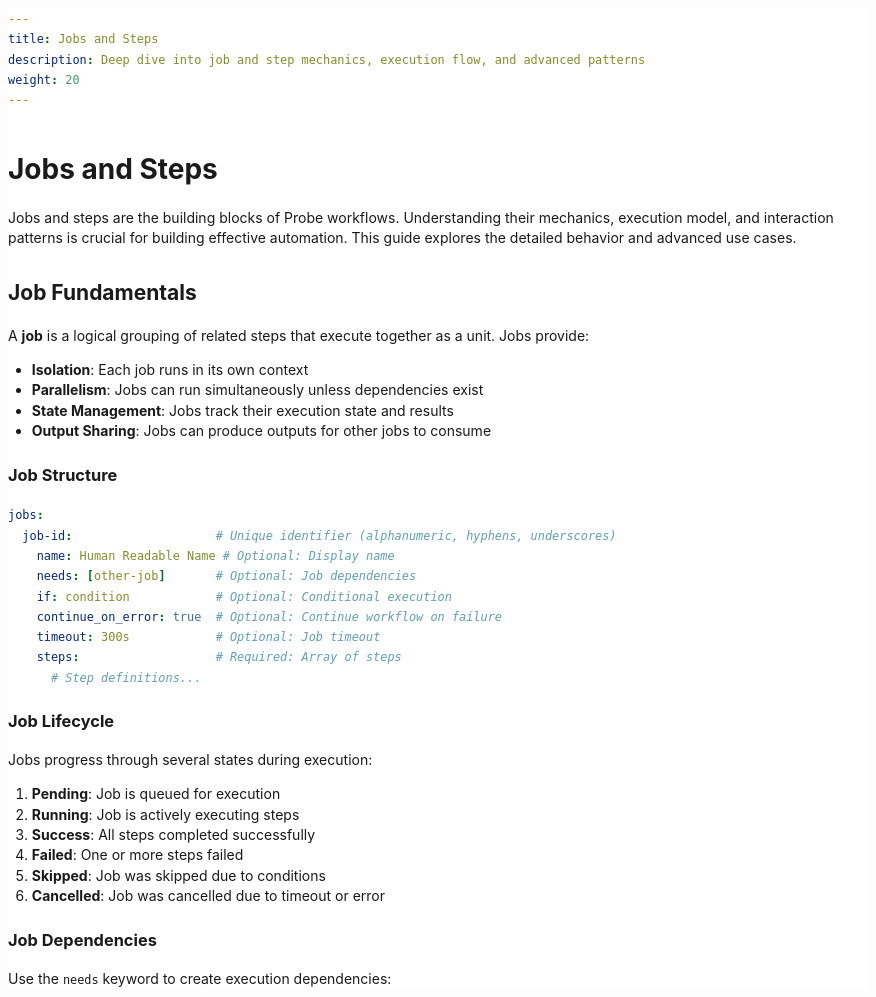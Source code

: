 ```yaml
---
title: Jobs and Steps
description: Deep dive into job and step mechanics, execution flow, and advanced patterns
weight: 20
---
```


# Jobs and Steps

Jobs and steps are the building blocks of Probe workflows. Understanding their mechanics, execution model, and interaction patterns is crucial for building effective automation. This guide explores the detailed behavior and advanced use cases.

## Job Fundamentals

A **job** is a logical grouping of related steps that execute together as a unit. Jobs provide:

- **Isolation**: Each job runs in its own context
- **Parallelism**: Jobs can run simultaneously unless dependencies exist
- **State Management**: Jobs track their execution state and results
- **Output Sharing**: Jobs can produce outputs for other jobs to consume

### Job Structure

```yaml
jobs:
  job-id:                    # Unique identifier (alphanumeric, hyphens, underscores)
    name: Human Readable Name # Optional: Display name
    needs: [other-job]       # Optional: Job dependencies
    if: condition            # Optional: Conditional execution
    continue_on_error: true  # Optional: Continue workflow on failure
    timeout: 300s            # Optional: Job timeout
    steps:                   # Required: Array of steps
      # Step definitions...
```

### Job Lifecycle

Jobs progress through several states during execution:

1. **Pending**: Job is queued for execution
2. **Running**: Job is actively executing steps
3. **Success**: All steps completed successfully
4. **Failed**: One or more steps failed
5. **Skipped**: Job was skipped due to conditions
6. **Cancelled**: Job was cancelled due to timeout or error

### Job Dependencies

Use the `needs` keyword to create execution dependencies:
